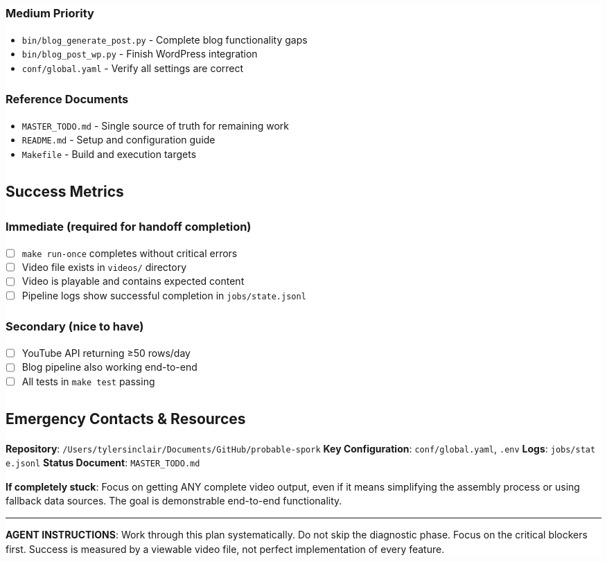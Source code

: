 ### Medium Priority  
- `bin/blog_generate_post.py` - Complete blog functionality gaps
- `bin/blog_post_wp.py` - Finish WordPress integration
- `conf/global.yaml` - Verify all settings are correct

### Reference Documents
- `MASTER_TODO.md` - Single source of truth for remaining work
- `README.md` - Setup and configuration guide
- `Makefile` - Build and execution targets

## Success Metrics

### Immediate (required for handoff completion)
- [ ] `make run-once` completes without critical errors
- [ ] Video file exists in `videos/` directory
- [ ] Video is playable and contains expected content
- [ ] Pipeline logs show successful completion in `jobs/state.jsonl`

### Secondary (nice to have)
- [ ] YouTube API returning ≥50 rows/day
- [ ] Blog pipeline also working end-to-end
- [ ] All tests in `make test` passing

## Emergency Contacts & Resources

**Repository**: `/Users/tylersinclair/Documents/GitHub/probable-spork`
**Key Configuration**: `conf/global.yaml`, `.env`
**Logs**: `jobs/state.jsonl`
**Status Document**: `MASTER_TODO.md`

**If completely stuck**: Focus on getting ANY complete video output, even if it means simplifying the assembly process or using fallback data sources. The goal is demonstrable end-to-end functionality.

---

**AGENT INSTRUCTIONS**: Work through this plan systematically. Do not skip the diagnostic phase. Focus on the critical blockers first. Success is measured by a viewable video file, not perfect implementation of every feature.

